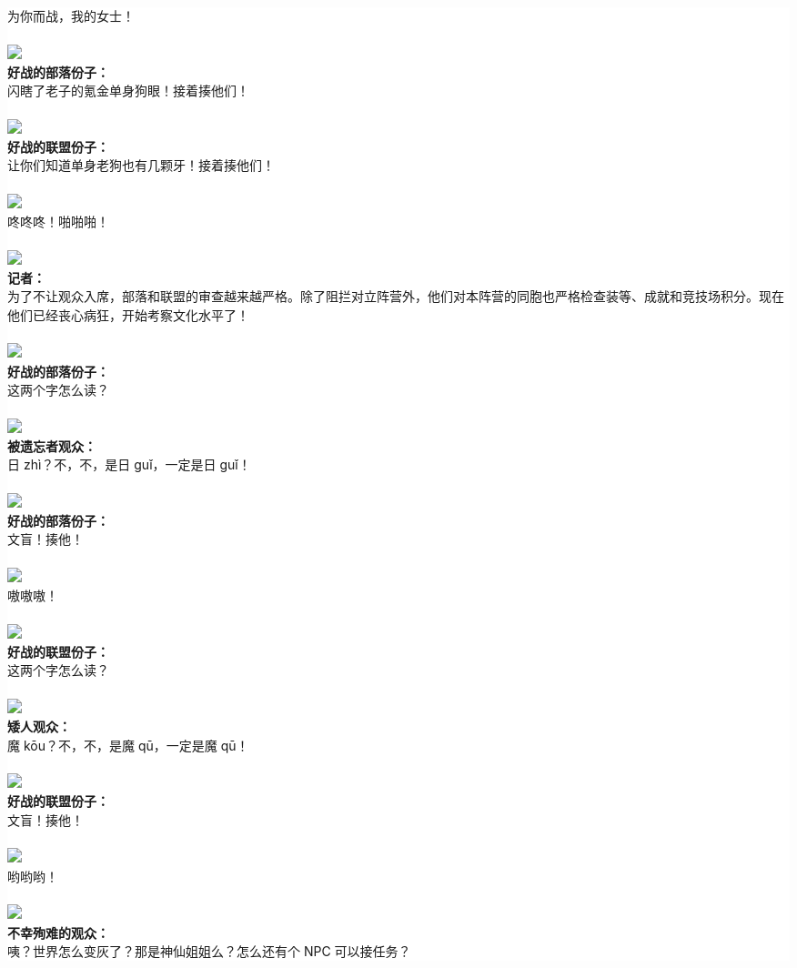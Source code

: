 为你而战，我的女士！<br><br><img src="http://pic1.zhimg.com/bb5a3710aad116347c17bd0b2ad12068_b.jpg" data-rawwidth="580" data-rawheight="326" class="origin_image zh-lightbox-thumb" width="580" data-original="http://pic1.zhimg.com/bb5a3710aad116347c17bd0b2ad12068_r.jpg"><br><b>好战的部落份子：</b><br>闪瞎了老子的氪金单身狗眼！接着揍他们！<br><br><img src="http://pic1.zhimg.com/33017e6e08584eee97648d35ab1e2094_b.jpg" data-rawwidth="580" data-rawheight="326" class="origin_image zh-lightbox-thumb" width="580" data-original="http://pic1.zhimg.com/33017e6e08584eee97648d35ab1e2094_r.jpg"><br><b>好战的联盟份子：</b><br>让你们知道单身老狗也有几颗牙！接着揍他们！<br><br><img src="http://pic1.zhimg.com/575992228ebcbb351715555096332a18_b.jpg" data-rawwidth="580" data-rawheight="326" class="origin_image zh-lightbox-thumb" width="580" data-original="http://pic1.zhimg.com/575992228ebcbb351715555096332a18_r.jpg"><br>咚咚咚！啪啪啪！<br><br><img src="http://pic4.zhimg.com/35c2c2d688171c827198b8d478866203_b.jpg" data-rawwidth="580" data-rawheight="326" class="origin_image zh-lightbox-thumb" width="580" data-original="http://pic4.zhimg.com/35c2c2d688171c827198b8d478866203_r.jpg"><br><b>记者：</b><br>为了不让观众入席，部落和联盟的审查越来越严格。除了阻拦对立阵营外，他们对本阵营的同胞也严格检查装等、成就和竞技场积分。现在他们已经丧心病狂，开始考察文化水平了！<br><br><img src="http://pic3.zhimg.com/9d33670917834d714fb07e05dc7d1f3e_b.jpg" data-rawwidth="580" data-rawheight="326" class="origin_image zh-lightbox-thumb" width="580" data-original="http://pic3.zhimg.com/9d33670917834d714fb07e05dc7d1f3e_r.jpg"><br><b>好战的部落份子：</b><br>这两个字怎么读？<br><br><img src="http://pic2.zhimg.com/474a7670f3ec100a9f355d4a6fd4a739_b.jpg" data-rawwidth="580" data-rawheight="326" class="origin_image zh-lightbox-thumb" width="580" data-original="http://pic2.zhimg.com/474a7670f3ec100a9f355d4a6fd4a739_r.jpg"><br><b>被遗忘者观众：</b><br>日 zhì？不，不，是日 guǐ，一定是日 guǐ！<br><br><img src="http://pic1.zhimg.com/21140d7c28a5debb52d46ec49a463cb0_b.jpg" data-rawwidth="580" data-rawheight="326" class="origin_image zh-lightbox-thumb" width="580" data-original="http://pic1.zhimg.com/21140d7c28a5debb52d46ec49a463cb0_r.jpg"><b><br>好战的部落份子：</b><br>文盲！揍他！<br><br><img src="http://pic1.zhimg.com/33017e6e08584eee97648d35ab1e2094_b.jpg" data-rawwidth="580" data-rawheight="326" class="origin_image zh-lightbox-thumb" width="580" data-original="http://pic1.zhimg.com/33017e6e08584eee97648d35ab1e2094_r.jpg"><br>嗷嗷嗷！<br><br><img src="http://pic4.zhimg.com/35c2c2d688171c827198b8d478866203_b.jpg" data-rawwidth="580" data-rawheight="326" class="origin_image zh-lightbox-thumb" width="580" data-original="http://pic4.zhimg.com/35c2c2d688171c827198b8d478866203_r.jpg"><br><b>好战的联盟份子：</b><br>这两个字怎么读？<br><br><img src="http://pic3.zhimg.com/c077b77e9241b3ebbdbf56ec6e3b631e_b.jpg" data-rawwidth="580" data-rawheight="326" class="origin_image zh-lightbox-thumb" width="580" data-original="http://pic3.zhimg.com/c077b77e9241b3ebbdbf56ec6e3b631e_r.jpg"><b><br>矮人观众：</b><br>魔 kōu？不，不，是魔 qū，一定是魔 qū！<br><br><img src="http://pic4.zhimg.com/654b7def4900cb0d103daeb13f727a1b_b.jpg" data-rawwidth="580" data-rawheight="326" class="origin_image zh-lightbox-thumb" width="580" data-original="http://pic4.zhimg.com/654b7def4900cb0d103daeb13f727a1b_r.jpg"><br><b>好战的联盟份子：</b><br>文盲！揍他！<br><br><img src="http://pic1.zhimg.com/575992228ebcbb351715555096332a18_b.jpg" data-rawwidth="580" data-rawheight="326" class="origin_image zh-lightbox-thumb" width="580" data-original="http://pic1.zhimg.com/575992228ebcbb351715555096332a18_r.jpg"><br>哟哟哟！<br><br><img src="http://pic4.zhimg.com/35c2c2d688171c827198b8d478866203_b.jpg" data-rawwidth="580" data-rawheight="326" class="origin_image zh-lightbox-thumb" width="580" data-original="http://pic4.zhimg.com/35c2c2d688171c827198b8d478866203_r.jpg"><b><br>不幸殉难的观众：</b><br>咦？世界怎么变灰了？那是神仙姐姐么？怎么还有个 NPC 可以接任务？